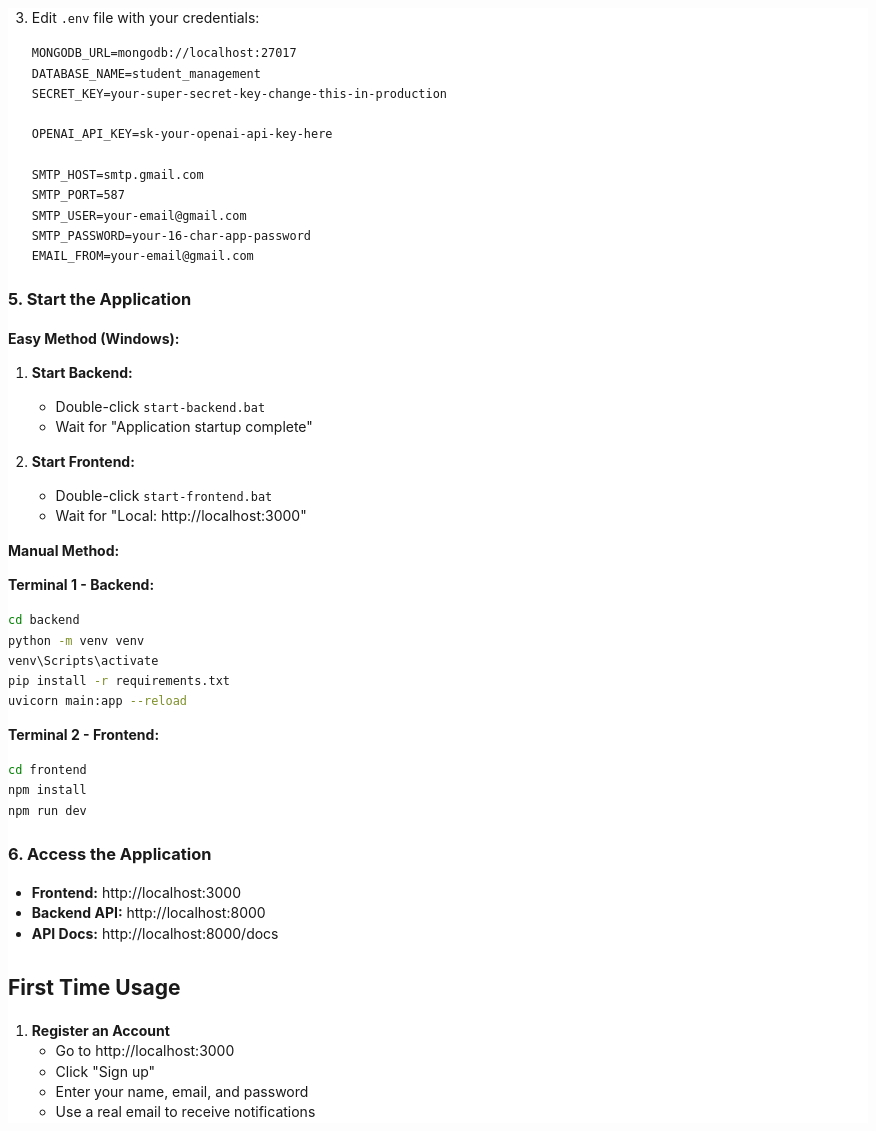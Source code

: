 3. Edit `.env` file with your credentials:
   ```env
   MONGODB_URL=mongodb://localhost:27017
   DATABASE_NAME=student_management
   SECRET_KEY=your-super-secret-key-change-this-in-production
   
   OPENAI_API_KEY=sk-your-openai-api-key-here
   
   SMTP_HOST=smtp.gmail.com
   SMTP_PORT=587
   SMTP_USER=your-email@gmail.com
   SMTP_PASSWORD=your-16-char-app-password
   EMAIL_FROM=your-email@gmail.com
   ```

### 5. Start the Application

**Easy Method (Windows):**

1. **Start Backend:**
   - Double-click `start-backend.bat`
   - Wait for "Application startup complete"

2. **Start Frontend:**
   - Double-click `start-frontend.bat`
   - Wait for "Local: http://localhost:3000"

**Manual Method:**

**Terminal 1 - Backend:**
```bash
cd backend
python -m venv venv
venv\Scripts\activate
pip install -r requirements.txt
uvicorn main:app --reload
```

**Terminal 2 - Frontend:**
```bash
cd frontend
npm install
npm run dev
```

### 6. Access the Application

- **Frontend:** http://localhost:3000
- **Backend API:** http://localhost:8000
- **API Docs:** http://localhost:8000/docs

## First Time Usage

1. **Register an Account**
   - Go to http://localhost:3000
   - Click "Sign up"
   - Enter your name, email, and password
   - Use a real email to receive notifications
